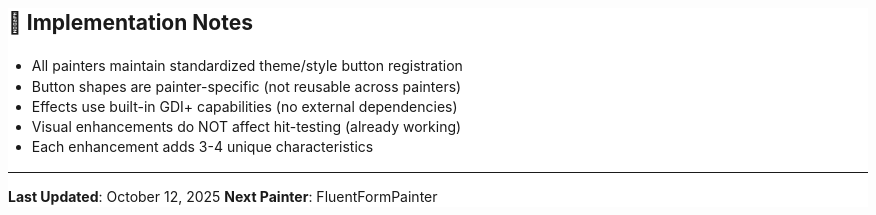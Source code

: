 
## 📝 Implementation Notes

- All painters maintain standardized theme/style button registration
- Button shapes are painter-specific (not reusable across painters)
- Effects use built-in GDI+ capabilities (no external dependencies)
- Visual enhancements do NOT affect hit-testing (already working)
- Each enhancement adds 3-4 unique characteristics

---

**Last Updated**: October 12, 2025
**Next Painter**: FluentFormPainter
